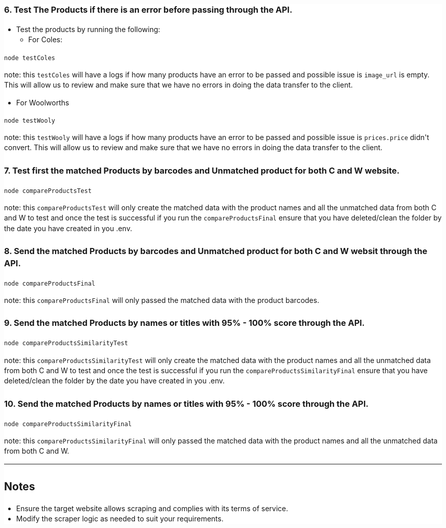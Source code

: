 ### 6. Test The Products if there is an error before passing through the API.

- Test the products by running the following:
  - For Coles:
```bash
node testColes
```
note: this `testColes` will have a logs if how many products have an error to be passed and possible issue is `image_url` is empty. This will allow us to review and make sure that we have no errors in doing the data transfer to the client.
  - For Woolworths
```bash
node testWooly
```
note: this `testWooly` will have a logs if how many products have an error to be passed and possible issue is `prices.price` didn't convert. This will allow us to review and make sure that we have no errors in doing the data transfer to the client.

### 7. Test first the matched Products by barcodes and Unmatched product for both C and W website.
  ```bash
  node compareProductsTest
  ```
  note: this `compareProductsTest` will only create the matched data with the product names and all the unmatched data from both C and W to test and once the test is successful if you run the `compareProductsFinal` ensure that you have deleted/clean the folder by the date you have created in you .env.
### 8. Send the matched Products by barcodes and Unmatched product for both C and W websit through the API.
  ```bash
  node compareProductsFinal
  ```
  note: this `compareProductsFinal` will only passed the matched data with the product barcodes.
  
### 9. Send the matched Products by names or titles with 95% - 100% score through the API.
  ```bash
  node compareProductsSimilarityTest
  ```
  note: this `compareProductsSimilarityTest` will only create the matched data with the product names and all the unmatched data from both C and W to test and once the test is successful if you run the `compareProductsSimilarityFinal` ensure that you have deleted/clean the folder by the date you have created in you .env.

### 10. Send the matched Products by names or titles with 95% - 100% score through the API.
  ```bash
  node compareProductsSimilarityFinal
  ```
  note: this `compareProductsSimilarityFinal` will only passed the matched data with the product names and all the unmatched data from both C and W.

---
## Notes

- Ensure the target website allows scraping and complies with its terms of service.
- Modify the scraper logic as needed to suit your requirements.
